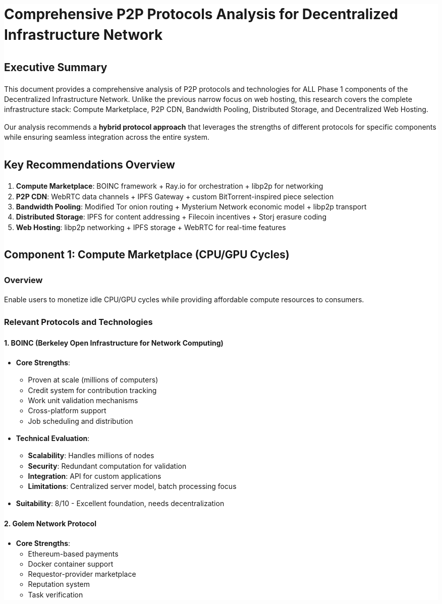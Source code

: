 # Comprehensive P2P Protocols Analysis for Decentralized Infrastructure Network

## Executive Summary

This document provides a comprehensive analysis of P2P protocols and technologies for ALL Phase 1 components of the Decentralized Infrastructure Network. Unlike the previous narrow focus on web hosting, this research covers the complete infrastructure stack: Compute Marketplace, P2P CDN, Bandwidth Pooling, Distributed Storage, and Decentralized Web Hosting. 

Our analysis recommends a **hybrid protocol approach** that leverages the strengths of different protocols for specific components while ensuring seamless integration across the entire system.

## Key Recommendations Overview

1. **Compute Marketplace**: BOINC framework + Ray.io for orchestration + libp2p for networking
2. **P2P CDN**: WebRTC data channels + IPFS Gateway + custom BitTorrent-inspired piece selection
3. **Bandwidth Pooling**: Modified Tor onion routing + Mysterium Network economic model + libp2p transport
4. **Distributed Storage**: IPFS for content addressing + Filecoin incentives + Storj erasure coding
5. **Web Hosting**: libp2p networking + IPFS storage + WebRTC for real-time features

## Component 1: Compute Marketplace (CPU/GPU Cycles)

### Overview
Enable users to monetize idle CPU/GPU cycles while providing affordable compute resources to consumers.

### Relevant Protocols and Technologies

#### 1. BOINC (Berkeley Open Infrastructure for Network Computing)
- **Core Strengths**:
  - Proven at scale (millions of computers)
  - Credit system for contribution tracking
  - Work unit validation mechanisms
  - Cross-platform support
  - Job scheduling and distribution

- **Technical Evaluation**:
  - **Scalability**: Handles millions of nodes
  - **Security**: Redundant computation for validation
  - **Integration**: API for custom applications
  - **Limitations**: Centralized server model, batch processing focus

- **Suitability**: 8/10 - Excellent foundation, needs decentralization

#### 2. Golem Network Protocol
- **Core Strengths**:
  - Ethereum-based payments
  - Docker container support
  - Requestor-provider marketplace
  - Reputation system
  - Task verification
